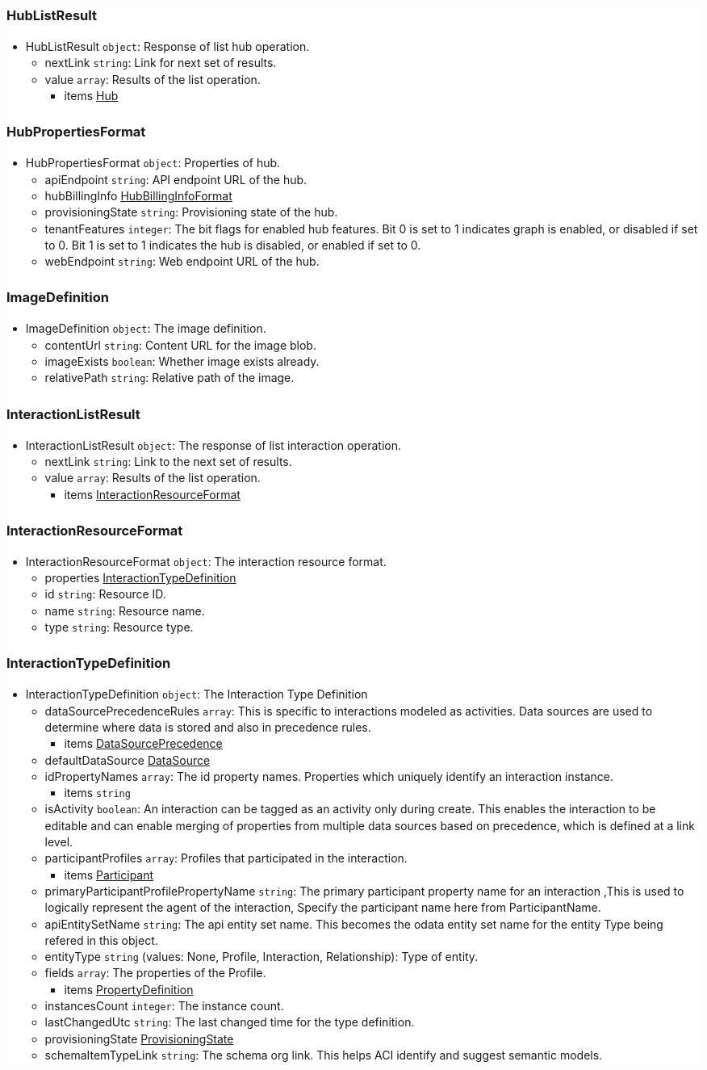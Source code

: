 ### HubListResult
* HubListResult `object`: Response of list hub operation.
  * nextLink `string`: Link for next set of results.
  * value `array`: Results of the list operation.
    * items [Hub](#hub)

### HubPropertiesFormat
* HubPropertiesFormat `object`: Properties of hub.
  * apiEndpoint `string`: API endpoint URL of the hub.
  * hubBillingInfo [HubBillingInfoFormat](#hubbillinginfoformat)
  * provisioningState `string`: Provisioning state of the hub.
  * tenantFeatures `integer`: The bit flags for enabled hub features. Bit 0 is set to 1 indicates graph is enabled, or disabled if set to 0. Bit 1 is set to 1 indicates the hub is disabled, or enabled if set to 0.
  * webEndpoint `string`: Web endpoint URL of the hub.

### ImageDefinition
* ImageDefinition `object`: The image definition.
  * contentUrl `string`: Content URL for the image blob.
  * imageExists `boolean`: Whether image exists already.
  * relativePath `string`: Relative path of the image.

### InteractionListResult
* InteractionListResult `object`: The response of list interaction operation.
  * nextLink `string`: Link to the next set of results.
  * value `array`: Results of the list operation.
    * items [InteractionResourceFormat](#interactionresourceformat)

### InteractionResourceFormat
* InteractionResourceFormat `object`: The interaction resource format.
  * properties [InteractionTypeDefinition](#interactiontypedefinition)
  * id `string`: Resource ID.
  * name `string`: Resource name.
  * type `string`: Resource type.

### InteractionTypeDefinition
* InteractionTypeDefinition `object`: The Interaction Type Definition
  * dataSourcePrecedenceRules `array`: This is specific to interactions modeled as activities. Data sources are used to determine where data is stored and also in precedence rules.
    * items [DataSourcePrecedence](#datasourceprecedence)
  * defaultDataSource [DataSource](#datasource)
  * idPropertyNames `array`: The id property names. Properties which uniquely identify an interaction instance.
    * items `string`
  * isActivity `boolean`: An interaction can be tagged as an activity only during create. This enables the interaction to be editable and can enable merging of properties from multiple data sources based on precedence, which is defined at a link level.
  * participantProfiles `array`: Profiles that participated in the interaction.
    * items [Participant](#participant)
  * primaryParticipantProfilePropertyName `string`: The primary participant property name for an interaction ,This is used to logically represent the agent of the interaction, Specify the participant name here from ParticipantName.
  * apiEntitySetName `string`: The api entity set name. This becomes the odata entity set name for the entity Type being refered in this object.
  * entityType `string` (values: None, Profile, Interaction, Relationship): Type of entity.
  * fields `array`: The properties of the Profile.
    * items [PropertyDefinition](#propertydefinition)
  * instancesCount `integer`: The instance count.
  * lastChangedUtc `string`: The last changed time for the type definition.
  * provisioningState [ProvisioningState](#provisioningstate)
  * schemaItemTypeLink `string`: The schema org link. This helps ACI identify and suggest semantic models.